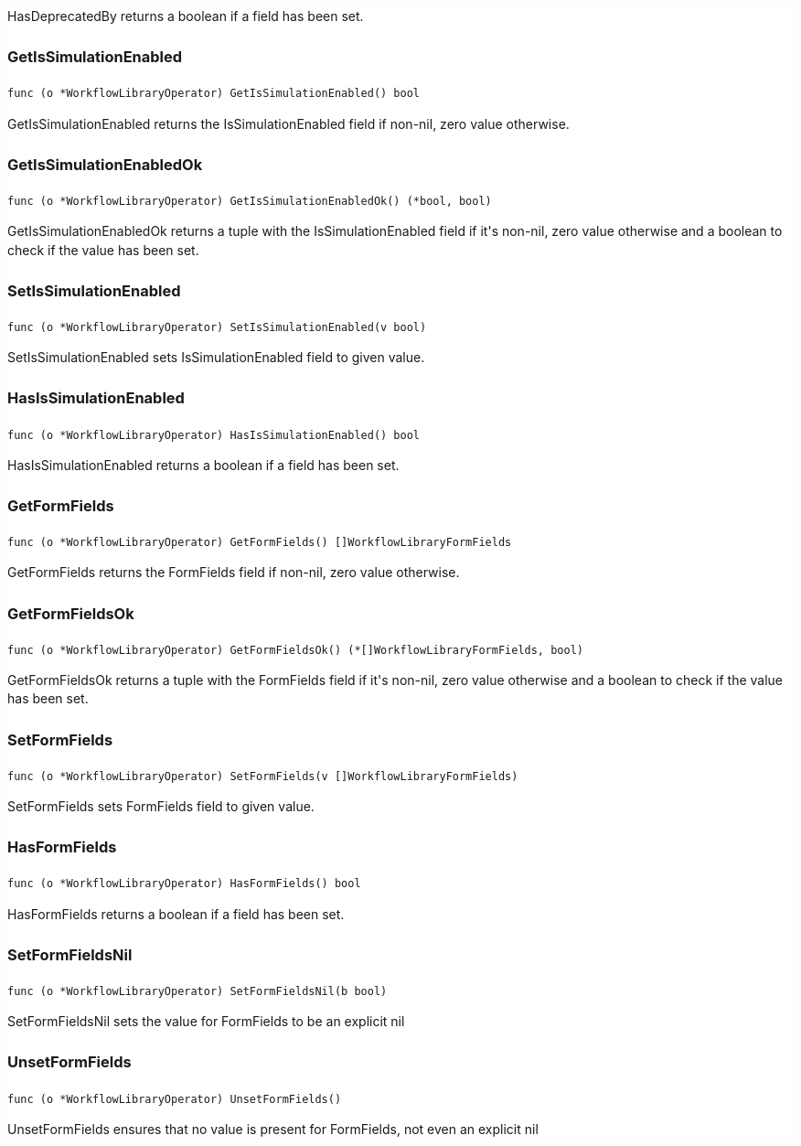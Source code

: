 HasDeprecatedBy returns a boolean if a field has been set.

### GetIsSimulationEnabled

`func (o *WorkflowLibraryOperator) GetIsSimulationEnabled() bool`

GetIsSimulationEnabled returns the IsSimulationEnabled field if non-nil, zero value otherwise.

### GetIsSimulationEnabledOk

`func (o *WorkflowLibraryOperator) GetIsSimulationEnabledOk() (*bool, bool)`

GetIsSimulationEnabledOk returns a tuple with the IsSimulationEnabled field if it's non-nil, zero value otherwise
and a boolean to check if the value has been set.

### SetIsSimulationEnabled

`func (o *WorkflowLibraryOperator) SetIsSimulationEnabled(v bool)`

SetIsSimulationEnabled sets IsSimulationEnabled field to given value.

### HasIsSimulationEnabled

`func (o *WorkflowLibraryOperator) HasIsSimulationEnabled() bool`

HasIsSimulationEnabled returns a boolean if a field has been set.

### GetFormFields

`func (o *WorkflowLibraryOperator) GetFormFields() []WorkflowLibraryFormFields`

GetFormFields returns the FormFields field if non-nil, zero value otherwise.

### GetFormFieldsOk

`func (o *WorkflowLibraryOperator) GetFormFieldsOk() (*[]WorkflowLibraryFormFields, bool)`

GetFormFieldsOk returns a tuple with the FormFields field if it's non-nil, zero value otherwise
and a boolean to check if the value has been set.

### SetFormFields

`func (o *WorkflowLibraryOperator) SetFormFields(v []WorkflowLibraryFormFields)`

SetFormFields sets FormFields field to given value.

### HasFormFields

`func (o *WorkflowLibraryOperator) HasFormFields() bool`

HasFormFields returns a boolean if a field has been set.

### SetFormFieldsNil

`func (o *WorkflowLibraryOperator) SetFormFieldsNil(b bool)`

 SetFormFieldsNil sets the value for FormFields to be an explicit nil

### UnsetFormFields
`func (o *WorkflowLibraryOperator) UnsetFormFields()`

UnsetFormFields ensures that no value is present for FormFields, not even an explicit nil

